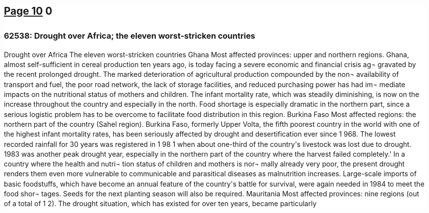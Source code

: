 ## [Page 10](https://demo.humlab.umu.se/courier/062603engo.pdf#page=10) 0

### 62538: Drought over Africa; the eleven worst-stricken countries

Drought over Africa
The eleven
worst-stricken countries
Ghana
Most affected provinces: upper and
northern regions.
Ghana, almost self-sufficient in cereal
production ten years ago, is today facing a
severe economic and financial crisis ag¬
gravated by the recent prolonged drought.
The marked deterioration of agricultural
production compounded by the non¬
availability of transport and fuel, the poor
road network, the lack of storage facilities,
and reduced purchasing power has had im¬
mediate impacts on the nutritional status of
mothers and children.
The infant mortality rate, which was
steadily diminishing, is now on the increase
throughout the country and especially in
the north.
Food shortage is especially dramatic in
the northern part, since a serious logistic
problem has to be overcome to facilitate
food distribution in this region.
Burkina Faso
Most affected regions: the northern
part of the country (Sahel region).
Burkina Faso, formerly Upper Volta, the
fifth poorest country in the world with one
of the highest infant mortality rates, has
been seriously affected by drought and
desertification ever since 1 968. The lowest
recorded rainfall for 30 years was
registered in 1 98 1 when about one-third of
the country's livestock was lost due to
drought. 1983 was another peak drought
year, especially in the northern part of the
country where the harvest failed
completely.'
In a country where the health and nutri¬
tion status of children and mothers is nor¬
mally already very poor, the present
drought renders them even more vulnerable
to communicable and parasitical diseases
as malnutrition increases.
Large-scale imports of basic foodstuffs,
which have become an annual feature of
the country's battle for survival, were again
needed in 1984 to meet the food shor¬
tages. Seeds for the next planting season
will also be required.
Mauritania
Most affected provinces: nine regions
(out of a total of 1 2).
The drought situation, which has existed
for over ten years, became particularly